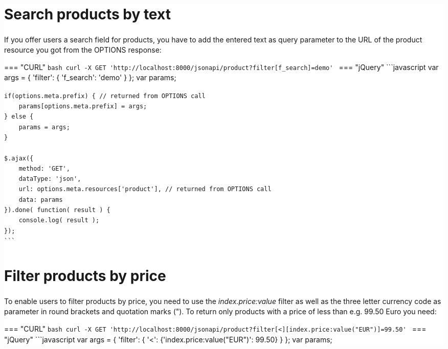 # Search products by text

If you offer users a search field for products, you have to add the entered text as query parameter to the URL of the product resource you got from the OPTIONS response:

=== "CURL"
    ```bash
    curl -X GET 'http://localhost:8000/jsonapi/product?filter[f_search]=demo'
    ```
=== "jQuery"
    ```javascript
    var args = {
        'filter': {
            'f_search': 'demo'
        }
    };
    var params;

    if(options.meta.prefix) { // returned from OPTIONS call
        params[options.meta.prefix] = args;
    } else {
        params = args;
    }

    $.ajax({
        method: 'GET',
        dataType: 'json',
        url: options.meta.resources['product'], // returned from OPTIONS call
        data: params
    }).done( function( result ) {
        console.log( result );
    });
    ```

# Filter products by price

To enable users to filter products by price, you need to use the *index.price:value* filter as well as the three letter currency code as parameter in round brackets and quotation marks ("). To return only products with a price of less than e.g. 99.50 Euro you need:

=== "CURL"
    ```bash
    curl -X GET 'http://localhost:8000/jsonapi/product?filter[<][index.price:value("EUR")]=99.50'
    ```
=== "jQuery"
    ```javascript
    var args = {
        'filter': {
            '<': {'index.price:value("EUR")': 99.50}
        }
    };
    var params;

